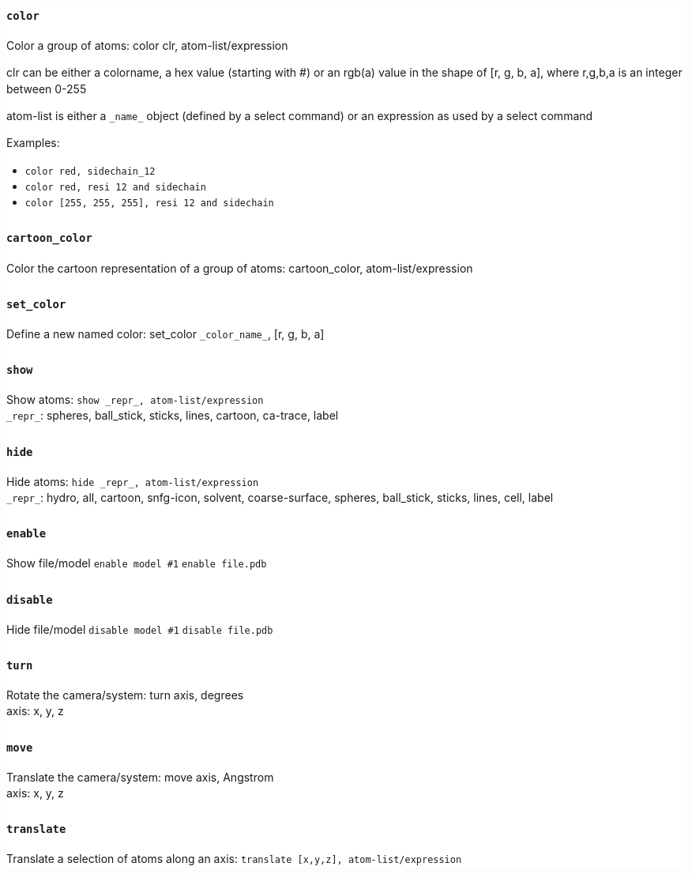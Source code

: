 ### `color`<br/>
  Color a group of atoms: color clr, atom-list/expression
  
  clr can be either a colorname, a hex value (starting with #) or an rgb(a) value in the shape of [r, g, b, a], where r,g,b,a is an integer between 0-255
  
  atom-list is either a `_name_` object (defined by a select command) or an expression as used by a select command
  
  Examples:
   - `color red, sidechain_12`
   - `color red, resi 12 and sidechain`
   - `color [255, 255, 255], resi 12 and sidechain`
    
### `cartoon_color`<br/>
  Color the cartoon representation of a group of atoms: cartoon_color, atom-list/expression
  
### `set_color`<br/>
  Define a new named color: set_color `_color_name_`, [r, g, b, a]
  
### `show`<br/>
  Show atoms: `show _repr_, atom-list/expression`<br/>
  `_repr_`: spheres, ball_stick, sticks, lines, cartoon, ca-trace, label

### `hide`<br/>
  Hide atoms: `hide _repr_, atom-list/expression`<br/>
  `_repr_`: hydro, all, cartoon, snfg-icon, solvent, coarse-surface, spheres, ball_stick, sticks, lines, cell, label
  
### `enable`
Show file/model
  `enable model #1`
  `enable file.pdb`

### `disable`
Hide file/model
  `disable model #1`
  `disable file.pdb`
  
### `turn`<br/>
  Rotate the camera/system: turn axis, degrees<br/>
  axis: x, y, z
  
### `move`<br/>
  Translate the camera/system: move axis, Angstrom<br/>
  axis: x, y, z
  
### `translate`<br/>
  Translate a selection of atoms along an axis: `translate [x,y,z], atom-list/expression`</br>

